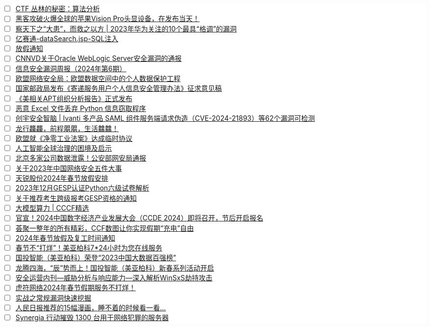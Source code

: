   - [ ] [CTF 丛林的秘密：算法分析](https://mp.weixin.qq.com/s?__biz=MjM5NTc2MDYxMw==&mid=2458542028&idx=1&sn=6274513ae74831e40d2fa4d7e6dc0605)
  - [ ] [黑客攻破火爆全球的苹果Vision Pro头显设备，在发布当天！](https://mp.weixin.qq.com/s?__biz=MjM5NTc2MDYxMw==&mid=2458542028&idx=3&sn=ee3c275c17a11987cf55e64571b60bee)
  - [ ] [察天下之“大患”，而救之以方 | 2023年华为关注的10个最具“格调”的漏洞](https://mp.weixin.qq.com/s?__biz=MjM5NTc2MDYxMw==&mid=2458542028&idx=2&sn=90b393bbac990d249539718e0da982bb)
  - [ ] [亿赛通-dataSearch.jsp-SQL注入](https://mp.weixin.qq.com/s?__biz=MzIyMDkxMTk4MQ==&mid=2247483860&idx=1&sn=e89ccb71cc4e4563d06fb58b9b549ed1)
  - [ ] [放假通知](https://mp.weixin.qq.com/s?__biz=MjM5MTYxNjQxOA==&mid=2652903820&idx=1&sn=a3df5c672fa67bb4b07f63310b2fd58c)
  - [ ] [CNNVD关于Oracle WebLogic Server安全漏洞的通报](https://mp.weixin.qq.com/s?__biz=MzAxODY1OTM5OQ==&mid=2651443626&idx=1&sn=99b3a4717a6169da92c74ae66da16e55)
  - [ ] [信息安全漏洞周报（2024年第6期）](https://mp.weixin.qq.com/s?__biz=MzAxODY1OTM5OQ==&mid=2651443626&idx=2&sn=349e341292f2436419318fae8269d8f6)
  - [ ] [欧盟网络安全局：欧盟数据空间中的个人数据保护工程](https://mp.weixin.qq.com/s?__biz=MzUzODYyMDIzNw==&mid=2247507922&idx=1&sn=ea27f312d8e6087e96e0f095ca315ad2)
  - [ ] [国家邮政局发布《寄递服务用户个人信息安全管理办法》征求意见稿](https://mp.weixin.qq.com/s?__biz=MzUzODYyMDIzNw==&mid=2247507922&idx=2&sn=bb0af3f891c2c8e5b6150074de4aa8d8)
  - [ ] [《美相关APT组织分析报告》正式发布](https://mp.weixin.qq.com/s?__biz=MzA4MTg0MDQ4Nw==&mid=2247569465&idx=2&sn=576168f282c598b1428db27972b744b8)
  - [ ] [恶意 Excel 文件丢弃 Python 信息窃取程序](https://mp.weixin.qq.com/s?__biz=MzI5NTA0MTY2Mw==&mid=2247484460&idx=1&sn=68a50bc5e5c5e941be1ac2220546e2ec)
  - [ ] [创宇安全智脑 | Ivanti 多产品 SAML 组件服务端请求伪造（CVE-2024-21893）等62个漏洞可检测](https://mp.weixin.qq.com/s?__biz=MzIwNjU0NjAyNg==&mid=2247488329&idx=1&sn=af5563222c67d44fc1fac3abe45c91cc)
  - [ ] [龙行龘龘，前程朤朤，生活䲜䲜！](https://mp.weixin.qq.com/s?__biz=MzkyMDIyNTAzMA==&mid=2247487766&idx=1&sn=c1b28f70626f6ac571efc794e6975abf)
  - [ ] [欧盟就《净零工业法案》达成临时协议](https://mp.weixin.qq.com/s?__biz=MzI1OTExNDY1NQ==&mid=2651610467&idx=2&sn=a4cae1848e6a57fe57f8a7ffdd72c391)
  - [ ] [人工智能全球治理的困境及启示](https://mp.weixin.qq.com/s?__biz=MzI1OTExNDY1NQ==&mid=2651610467&idx=1&sn=add0a655ec6cf49b9e9bf49a9588c39d)
  - [ ] [北京多家公司数据泄露！公安部网安局通报](https://mp.weixin.qq.com/s?__biz=MjM5MTk0MzIzMQ==&mid=2652018773&idx=3&sn=5ba8abd1a0a7450cd9d652a2bf886533)
  - [ ] [关于2023年中国网络安全五件大事](https://mp.weixin.qq.com/s?__biz=MjM5MTk0MzIzMQ==&mid=2652018773&idx=2&sn=b6e1a68fcd07b397aa74dffed44eae1f)
  - [ ] [天锐股份2024年春节放假安排](https://mp.weixin.qq.com/s?__biz=MjM5MTk0MzIzMQ==&mid=2652018773&idx=1&sn=070d13f7e51ffc9b8ba5cc9e677648ae)
  - [ ] [2023年12月GESP认证Python六级试卷解析](https://mp.weixin.qq.com/s?__biz=MjM5MTY5ODE4OQ==&mid=2651567665&idx=5&sn=21ff1ca700eb04d3428206aafc8f7da4)
  - [ ] [关于推荐考生跨级报考GESP资格的通知](https://mp.weixin.qq.com/s?__biz=MjM5MTY5ODE4OQ==&mid=2651567665&idx=3&sn=3b422b55aa71d6e96fd358716f91963c)
  - [ ] [大模型算力 | CCCF精选](https://mp.weixin.qq.com/s?__biz=MjM5MTY5ODE4OQ==&mid=2651567665&idx=1&sn=b07f6c6730f54bd59dabd348bc11b8f6)
  - [ ] [官宣！2024中国数字经济产业发展大会（CCDE 2024）即将召开，节后开启报名](https://mp.weixin.qq.com/s?__biz=MjM5MTY5ODE4OQ==&mid=2651567665&idx=4&sn=009267b4c30b41ff51680ed40bc40e7b)
  - [ ] [荟聚一整年的所有精彩，CCF数图让你实现假期“充电”自由](https://mp.weixin.qq.com/s?__biz=MjM5MTY5ODE4OQ==&mid=2651567665&idx=2&sn=c8b7fdda23c4cdda812a436406d52639)
  - [ ] [2024年春节放假及复工时间通知](https://mp.weixin.qq.com/s?__biz=MzI5NTQwMjYxNg==&mid=2247483778&idx=1&sn=9fc421bed421f3c69fdde5f792833ec4)
  - [ ] [春节不“打烊”！美亚柏科7*24小时为您在线服务](https://mp.weixin.qq.com/s?__biz=MjM5NTU4NjgzMg==&mid=2651408063&idx=3&sn=dd735ed55a1c5e26028198f66cb31f9c)
  - [ ] [国投智能（美亚柏科）荣登“2023中国大数据百强榜”](https://mp.weixin.qq.com/s?__biz=MjM5NTU4NjgzMg==&mid=2651408063&idx=1&sn=d7294d82cedd200733ca3acdc2781171)
  - [ ] [龙腾四海，“辰”势而上！国投智能（美亚柏科）新春系列活动开启](https://mp.weixin.qq.com/s?__biz=MjM5NTU4NjgzMg==&mid=2651408063&idx=2&sn=220d0328ce8b424fc2610837d0c6f806)
  - [ ] [安全运营内刊—威胁分析与响应能力—深入解析WinSxS劫持攻击](https://mp.weixin.qq.com/s?__biz=MzU0MjEwNTM5Ng==&mid=2247516227&idx=1&sn=eb39e824d043b7b72b5ae199642e0af2)
  - [ ] [虎符网络2024年春节假期服务不打烊！](https://mp.weixin.qq.com/s?__biz=MzUxODY3MDExMA==&mid=2247489241&idx=1&sn=2dd5eeeccfe9b2991c93bf47469a9fed)
  - [ ] [实战之常规漏洞快速挖掘](https://mp.weixin.qq.com/s?__biz=MzIzMTIzNTM0MA==&mid=2247493496&idx=1&sn=825d358940d4969aef68323e2dfcddd9)
  - [ ] [人民日报推荐的15幅漫画，睡不着的时候看一看…](https://mp.weixin.qq.com/s?__biz=MzI1NzYwNTMzNw==&mid=2247520984&idx=1&sn=1e623774739a10b9d3f3c9050ec59f4d)
  - [ ] [Synergia 行动摧毁 1300 台用于网络犯罪的服务器](https://mp.weixin.qq.com/s?__biz=MzUzNDYxOTA1NA==&mid=2247542932&idx=2&sn=d452e30fea4653dbe86e57f3ffd0be48)